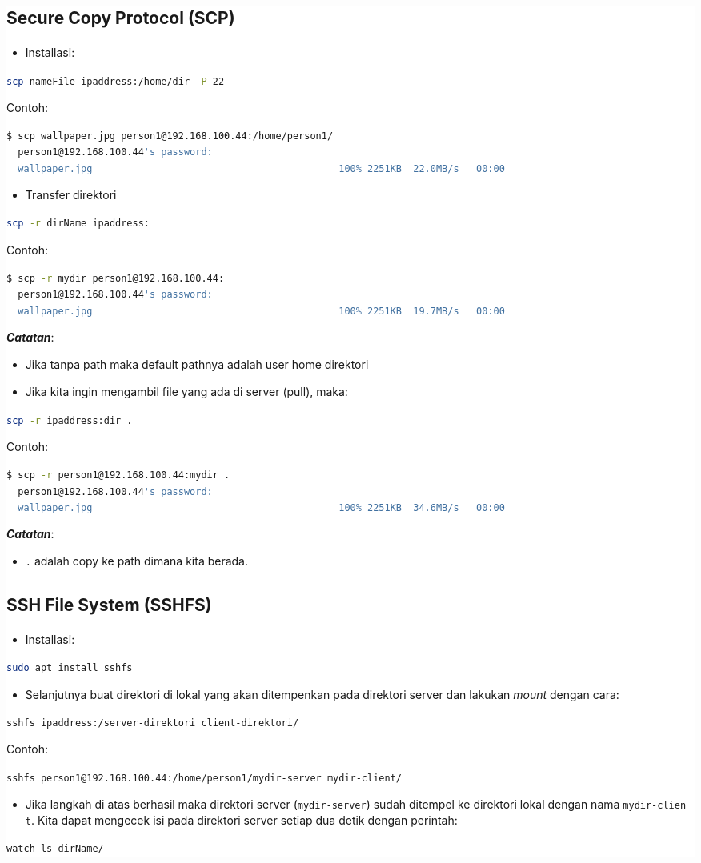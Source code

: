 ## Secure Copy Protocol (SCP)
- Installasi:
```bash
scp nameFile ipaddress:/home/dir -P 22
```
Contoh:
```bash
$ scp wallpaper.jpg person1@192.168.100.44:/home/person1/
  person1@192.168.100.44's password: 
  wallpaper.jpg                                           100% 2251KB  22.0MB/s   00:00    
```

- Transfer direktori
```bash
scp -r dirName ipaddress:
```
Contoh:
```bash
$ scp -r mydir person1@192.168.100.44:
  person1@192.168.100.44's password: 
  wallpaper.jpg                                           100% 2251KB  19.7MB/s   00:00    
```
***Catatan***:
- Jika tanpa path maka default pathnya adalah user home direktori

- Jika kita ingin mengambil file yang ada di server (pull), maka:
```bash
scp -r ipaddress:dir .
```
Contoh:
```bash
$ scp -r person1@192.168.100.44:mydir .
  person1@192.168.100.44's password: 
  wallpaper.jpg                                           100% 2251KB  34.6MB/s   00:00    
```
***Catatan***:
- `.` adalah copy ke path dimana kita berada.

## SSH File System (SSHFS)
- Installasi:
```bash
sudo apt install sshfs
```

- Selanjutnya buat direktori di lokal yang akan ditempenkan pada direktori server dan lakukan *mount* dengan cara:
```bash
sshfs ipaddress:/server-direktori client-direktori/
```
Contoh:
```bash
sshfs person1@192.168.100.44:/home/person1/mydir-server mydir-client/
```

- Jika langkah di atas berhasil maka direktori server (`mydir-server`) sudah ditempel ke direktori lokal dengan nama `mydir-client`. Kita dapat mengecek isi pada direktori server setiap dua detik dengan perintah:
```bash
watch ls dirName/
```
